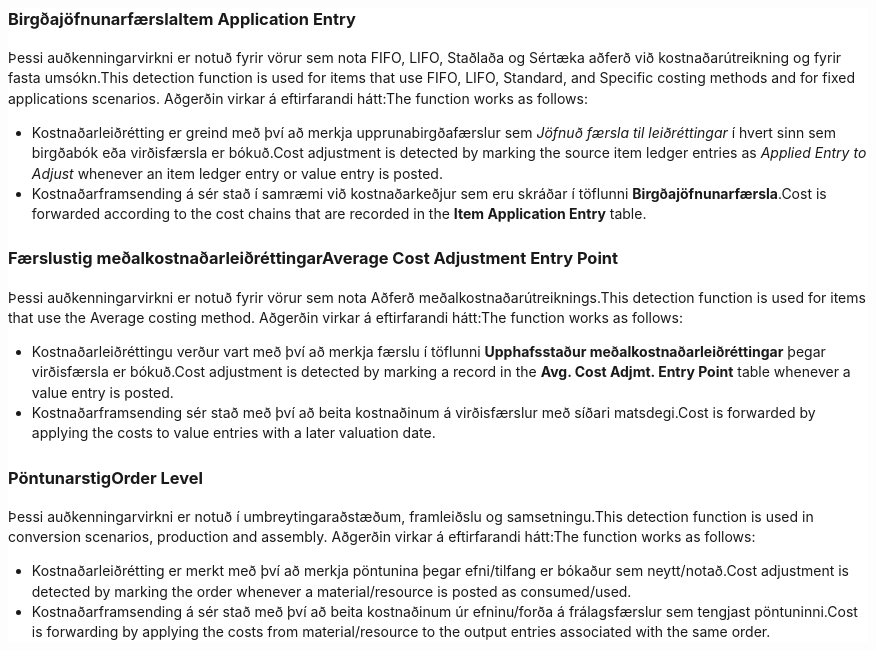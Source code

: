 ### <a name="item-application-entry"></a><span data-ttu-id="262b9-125">Birgðajöfnunarfærsla</span><span class="sxs-lookup"><span data-stu-id="262b9-125">Item Application Entry</span></span>  
<span data-ttu-id="262b9-126">Þessi auðkenningarvirkni er notuð fyrir vörur sem nota FIFO, LIFO, Staðlaða og Sértæka aðferð við kostnaðarútreikning og fyrir fasta umsókn.</span><span class="sxs-lookup"><span data-stu-id="262b9-126">This detection function is used for items that use FIFO, LIFO, Standard, and Specific costing methods and for fixed applications scenarios.</span></span> <span data-ttu-id="262b9-127">Aðgerðin virkar á eftirfarandi hátt:</span><span class="sxs-lookup"><span data-stu-id="262b9-127">The function works as follows:</span></span>  

* <span data-ttu-id="262b9-128">Kostnaðarleiðrétting er greind með því að merkja upprunabirgðafærslur sem *Jöfnuð færsla til leiðréttingar* í hvert sinn sem birgðabók eða virðisfærsla er bókuð.</span><span class="sxs-lookup"><span data-stu-id="262b9-128">Cost adjustment is detected by marking the source item ledger entries as *Applied Entry to Adjust* whenever an item ledger entry or value entry is posted.</span></span>  
* <span data-ttu-id="262b9-129">Kostnaðarframsending á sér stað í samræmi við kostnaðarkeðjur sem eru skráðar í töflunni **Birgðajöfnunarfærsla**.</span><span class="sxs-lookup"><span data-stu-id="262b9-129">Cost is forwarded according to the cost chains that are recorded in the **Item Application Entry** table.</span></span>  

### <a name="average-cost-adjustment-entry-point"></a><span data-ttu-id="262b9-130">Færslustig meðalkostnaðarleiðréttingar</span><span class="sxs-lookup"><span data-stu-id="262b9-130">Average Cost Adjustment Entry Point</span></span>  
<span data-ttu-id="262b9-131">Þessi auðkenningarvirkni er notuð fyrir vörur sem nota Aðferð meðalkostnaðarútreiknings.</span><span class="sxs-lookup"><span data-stu-id="262b9-131">This detection function is used for items that use the Average costing method.</span></span> <span data-ttu-id="262b9-132">Aðgerðin virkar á eftirfarandi hátt:</span><span class="sxs-lookup"><span data-stu-id="262b9-132">The function works as follows:</span></span>  

* <span data-ttu-id="262b9-133">Kostnaðarleiðréttingu verður vart með því að merkja færslu í töflunni **Upphafsstaður meðalkostnaðarleiðréttingar** þegar virðisfærsla er bókuð.</span><span class="sxs-lookup"><span data-stu-id="262b9-133">Cost adjustment is detected by marking a record in the **Avg. Cost Adjmt. Entry Point** table whenever a value entry is posted.</span></span>  
* <span data-ttu-id="262b9-134">Kostnaðarframsending sér stað með því að beita kostnaðinum á virðisfærslur með síðari matsdegi.</span><span class="sxs-lookup"><span data-stu-id="262b9-134">Cost is forwarded by applying the costs to value entries with a later valuation date.</span></span>  

### <a name="order-level"></a><span data-ttu-id="262b9-135">Pöntunarstig</span><span class="sxs-lookup"><span data-stu-id="262b9-135">Order Level</span></span>  
<span data-ttu-id="262b9-136">Þessi auðkenningarvirkni er notuð í umbreytingaraðstæðum, framleiðslu og samsetningu.</span><span class="sxs-lookup"><span data-stu-id="262b9-136">This detection function is used in conversion scenarios, production and assembly.</span></span> <span data-ttu-id="262b9-137">Aðgerðin virkar á eftirfarandi hátt:</span><span class="sxs-lookup"><span data-stu-id="262b9-137">The function works as follows:</span></span>  

* <span data-ttu-id="262b9-138">Kostnaðarleiðrétting er merkt með því að merkja pöntunina þegar efni/tilfang er bókaður sem neytt/notað.</span><span class="sxs-lookup"><span data-stu-id="262b9-138">Cost adjustment is detected by marking the order whenever a material/resource is posted as consumed/used.</span></span>  
* <span data-ttu-id="262b9-139">Kostnaðarframsending á sér stað með því að beita kostnaðinum úr efninu/forða á frálagsfærslur sem tengjast pöntuninni.</span><span class="sxs-lookup"><span data-stu-id="262b9-139">Cost is forwarding by applying the costs from material/resource to the output entries associated with the same order.</span></span>  
